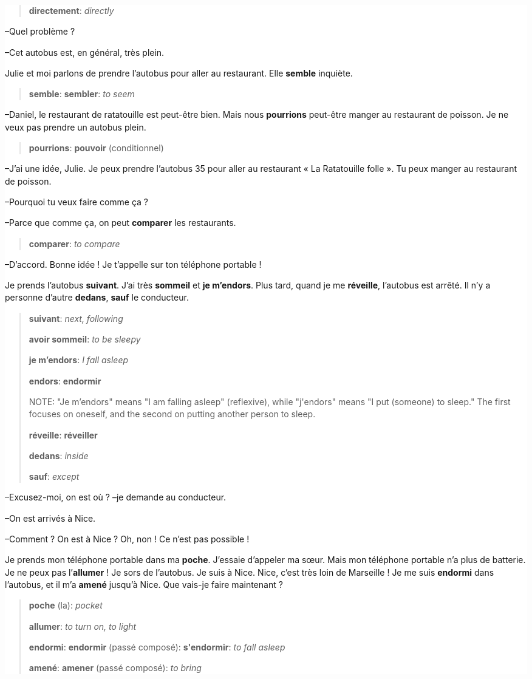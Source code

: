 > **directement**: *directly*

–Quel problème ? 

–Cet autobus est, en général, très plein.

Julie et moi parlons de prendre l’autobus pour aller au restaurant. Elle **semble** inquiète.

> **semble**: **sembler**: *to seem*

–Daniel, le restaurant de ratatouille est peut-être bien. Mais nous **pourrions** peut-être manger au restaurant de poisson. Je ne veux pas prendre un autobus plein.

> **pourrions**: **pouvoir** (conditionnel)

–J’ai une idée, Julie. Je peux prendre l’autobus 35 pour aller au restaurant « La Ratatouille folle ». Tu peux manger au restaurant de poisson.

–Pourquoi tu veux faire comme ça ? 

–Parce que comme ça, on peut **comparer** les restaurants.

> **comparer**: *to compare*

–D’accord. Bonne idée ! Je t’appelle sur ton téléphone portable ! 

Je prends l’autobus **suivant**. J’ai très **sommeil** et **je m’endors**. Plus tard, quand je me **réveille**, l’autobus est arrêté. Il n’y a personne d’autre **dedans**, **sauf** le conducteur.

> **suivant**: *next, following*
>
> **avoir sommeil**: *to be sleepy*
>
> **je m’endors**: *I fall asleep*
>
> **endors**: **endormir**
>
> NOTE: "Je m’endors" means "I am falling asleep" (reflexive), while "j'endors" means "I put (someone) to sleep." The first focuses on oneself, and the second on putting another person to sleep.
>
> **réveille**: **réveiller**
>
> **dedans**: *inside*
>
> **sauf**: *except*

–Excusez-moi, on est où ? –je demande au conducteur.

–On est arrivés à Nice.

–Comment ? On est à Nice ? Oh, non ! Ce n’est pas possible ! 

Je prends mon téléphone portable dans ma **poche**. J’essaie d’appeler ma sœur. Mais mon téléphone portable n’a plus de batterie. Je ne peux pas l’**allumer** ! Je sors de l’autobus. Je suis à Nice. Nice, c’est très loin de Marseille ! Je me suis **endormi** dans l’autobus, et il m’a **amené** jusqu’à Nice. Que vais-je faire maintenant ? 

> **poche** (la): *pocket*
>
> **allumer**: *to turn on, to light*
>
> **endormi**: **endormir** (passé composé): **s'endormir**: *to fall asleep*
>
> **amené**: **amener** (passé composé): *to bring*
